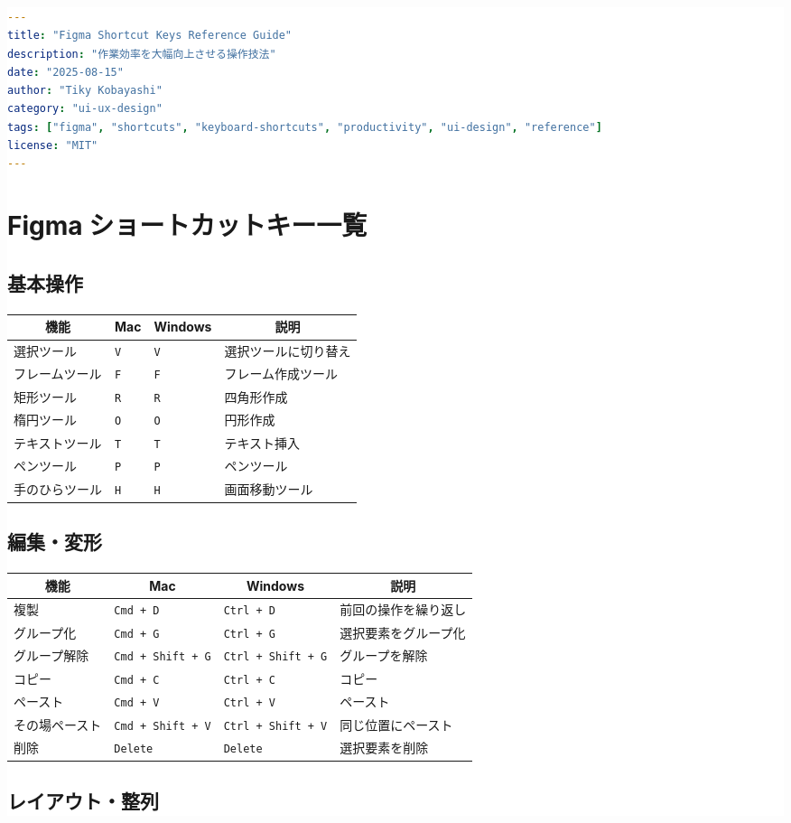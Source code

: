 ```yaml
---
title: "Figma Shortcut Keys Reference Guide"
description: "作業効率を大幅向上させる操作技法"
date: "2025-08-15"
author: "Tiky Kobayashi"
category: "ui-ux-design"
tags: ["figma", "shortcuts", "keyboard-shortcuts", "productivity", "ui-design", "reference"]
license: "MIT"
---
```

# Figma ショートカットキー一覧

## 基本操作

| 機能           | Mac   | Windows | 説明                 |
| -------------- | ----- | ------- | -------------------- |
| 選択ツール     | `V` | `V`   | 選択ツールに切り替え |
| フレームツール | `F` | `F`   | フレーム作成ツール   |
| 矩形ツール     | `R` | `R`   | 四角形作成           |
| 楕円ツール     | `O` | `O`   | 円形作成             |
| テキストツール | `T` | `T`   | テキスト挿入         |
| ペンツール     | `P` | `P`   | ペンツール           |
| 手のひらツール | `H` | `H`   | 画面移動ツール       |

## 編集・変形

| 機能           | Mac                 | Windows              | 説明                 |
| -------------- | ------------------- | -------------------- | -------------------- |
| 複製           | `Cmd + D`         | `Ctrl + D`         | 前回の操作を繰り返し |
| グループ化     | `Cmd + G`         | `Ctrl + G`         | 選択要素をグループ化 |
| グループ解除   | `Cmd + Shift + G` | `Ctrl + Shift + G` | グループを解除       |
| コピー         | `Cmd + C`         | `Ctrl + C`         | コピー               |
| ペースト       | `Cmd + V`         | `Ctrl + V`         | ペースト             |
| その場ペースト | `Cmd + Shift + V` | `Ctrl + Shift + V` | 同じ位置にペースト   |
| 削除           | `Delete`          | `Delete`           | 選択要素を削除       |

## レイアウト・整列
